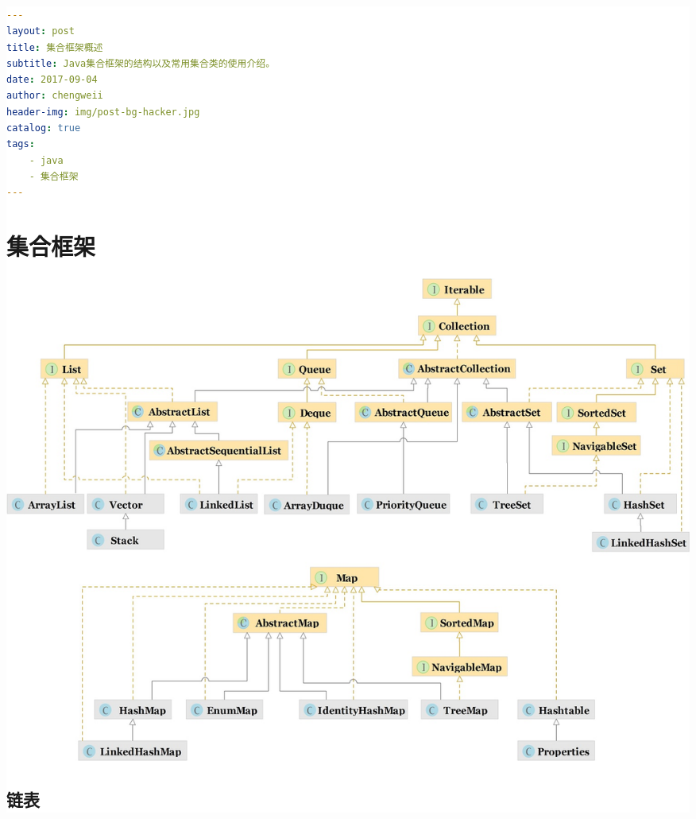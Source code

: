```yaml
---
layout: post
title: 集合框架概述
subtitle: Java集合框架的结构以及常用集合类的使用介绍。
date: 2017-09-04
author: chengweii
header-img: img/post-bg-hacker.jpg
catalog: true
tags:
    - java
    - 集合框架
---
```


# 集合框架
![集合框架](/img/collection/collection-framework-1.jpg)

## 链表
